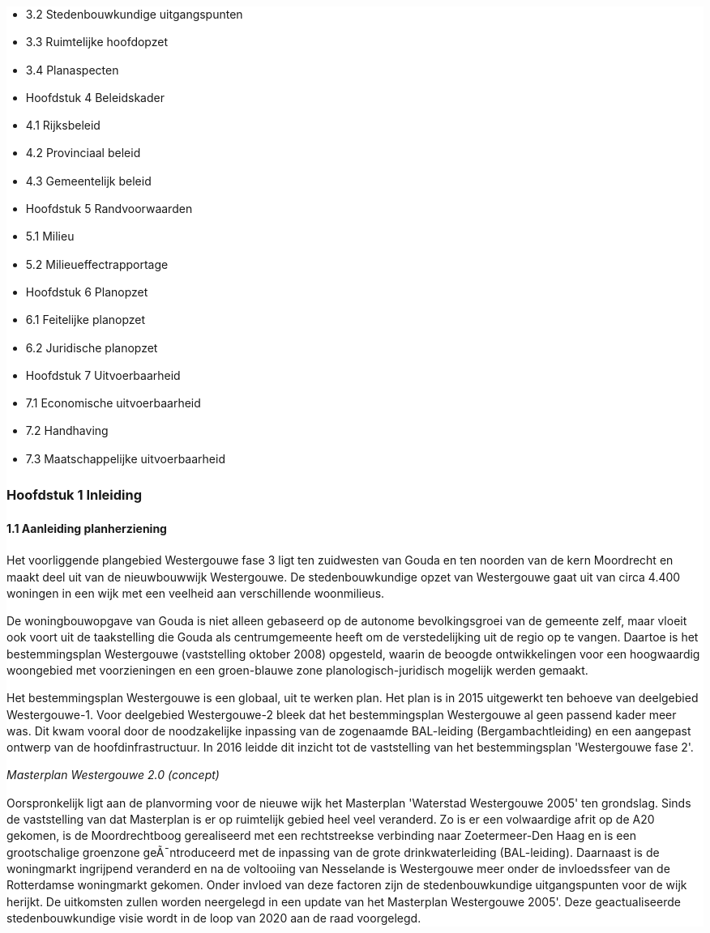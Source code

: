 + 3\.2 Stedenbouwkundige uitgangspunten

+ 3\.3 Ruimtelijke hoofdopzet

+ 3\.4 Planaspecten

* Hoofdstuk 4 Beleidskader

+ 4\.1 Rijksbeleid

+ 4\.2 Provinciaal beleid

+ 4\.3 Gemeentelijk beleid

* Hoofdstuk 5 Randvoorwaarden

+ 5\.1 Milieu

+ 5\.2 Milieueffectrapportage

* Hoofdstuk 6 Planopzet

+ 6\.1 Feitelijke planopzet

+ 6\.2 Juridische planopzet

* Hoofdstuk 7 Uitvoerbaarheid

+ 7\.1 Economische uitvoerbaarheid

+ 7\.2 Handhaving

+ 7\.3 Maatschappelijke uitvoerbaarheid

### Hoofdstuk 1 Inleiding

#### 1\.1 Aanleiding planherziening

Het voorliggende plangebied Westergouwe fase 3 ligt ten zuidwesten van Gouda en ten noorden van de kern Moordrecht en maakt deel uit van de nieuwbouwwijk Westergouwe. De stedenbouwkundige opzet van Westergouwe gaat uit van circa 4\.400 woningen in een wijk met een veelheid aan verschillende woonmilieus.

De woningbouwopgave van Gouda is niet alleen gebaseerd op de autonome bevolkingsgroei van de gemeente zelf, maar vloeit ook voort uit de taakstelling die Gouda als centrumgemeente heeft om de verstedelijking uit de regio op te vangen. Daartoe is het bestemmingsplan Westergouwe (vaststelling oktober 2008\) opgesteld, waarin de beoogde ontwikkelingen voor een hoogwaardig woongebied met voorzieningen en een groen\-blauwe zone planologisch\-juridisch mogelijk werden gemaakt.

Het bestemmingsplan Westergouwe is een globaal, uit te werken plan. Het plan is in 2015 uitgewerkt ten behoeve van deelgebied Westergouwe\-1\. Voor deelgebied Westergouwe\-2 bleek dat het bestemmingsplan Westergouwe al geen passend kader meer was. Dit kwam vooral door de noodzakelijke inpassing van de zogenaamde BAL\-leiding (Bergambachtleiding) en een aangepast ontwerp van de hoofdinfrastructuur. In 2016 leidde dit inzicht tot de vaststelling van het bestemmingsplan 'Westergouwe fase 2'.

*Masterplan Westergouwe 2\.0 (concept)*

Oorspronkelijk ligt aan de planvorming voor de nieuwe wijk het Masterplan 'Waterstad Westergouwe 2005' ten grondslag. Sinds de vaststelling van dat Masterplan is er op ruimtelijk gebied heel veel veranderd. Zo is er een volwaardige afrit op de A20 gekomen, is de Moordrechtboog gerealiseerd met een rechtstreekse verbinding naar Zoetermeer\-Den Haag en is een grootschalige groenzone geÃ¯ntroduceerd met de inpassing van de grote drinkwaterleiding (BAL\-leiding). Daarnaast is de woningmarkt ingrijpend veranderd en na de voltooiing van Nesselande is Westergouwe meer onder de invloedssfeer van de Rotterdamse woningmarkt gekomen. Onder invloed van deze factoren zijn de stedenbouwkundige uitgangspunten voor de wijk herijkt. De uitkomsten zullen worden neergelegd in een update van het Masterplan Westergouwe 2005'. Deze geactualiseerde stedenbouwkundige visie wordt in de loop van 2020 aan de raad voorgelegd.
